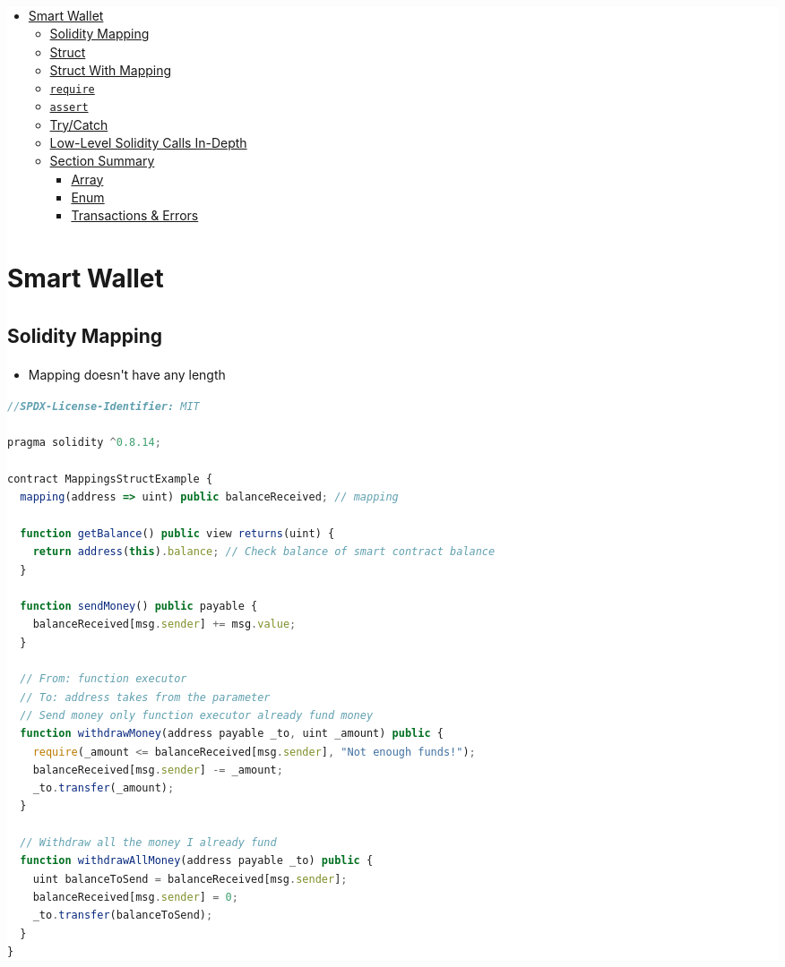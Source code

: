 - [Smart Wallet](#smart-wallet)
  - [Solidity Mapping](#solidity-mapping)
  - [Struct](#struct)
  - [Struct With Mapping](#struct-with-mapping)
  - [`require`](#require)
  - [`assert`](#assert)
  - [Try/Catch](#trycatch)
  - [Low-Level Solidity Calls In-Depth](#low-level-solidity-calls-in-depth)
  - [Section Summary](#section-summary)
    - [Array](#array)
    - [Enum](#enum)
    - [Transactions \& Errors](#transactions--errors)

# Smart Wallet

## Solidity Mapping

- Mapping doesn't have any length

```js
//SPDX-License-Identifier: MIT

pragma solidity ^0.8.14;

contract MappingsStructExample {
  mapping(address => uint) public balanceReceived; // mapping

  function getBalance() public view returns(uint) {
    return address(this).balance; // Check balance of smart contract balance
  }

  function sendMoney() public payable {
    balanceReceived[msg.sender] += msg.value;
  }

  // From: function executor
  // To: address takes from the parameter
  // Send money only function executor already fund money
  function withdrawMoney(address payable _to, uint _amount) public {
    require(_amount <= balanceReceived[msg.sender], "Not enough funds!");
    balanceReceived[msg.sender] -= _amount;
    _to.transfer(_amount);
  }

  // Withdraw all the money I already fund
  function withdrawAllMoney(address payable _to) public {
    uint balanceToSend = balanceReceived[msg.sender];
    balanceReceived[msg.sender] = 0;
    _to.transfer(balanceToSend);
  }
}
```
